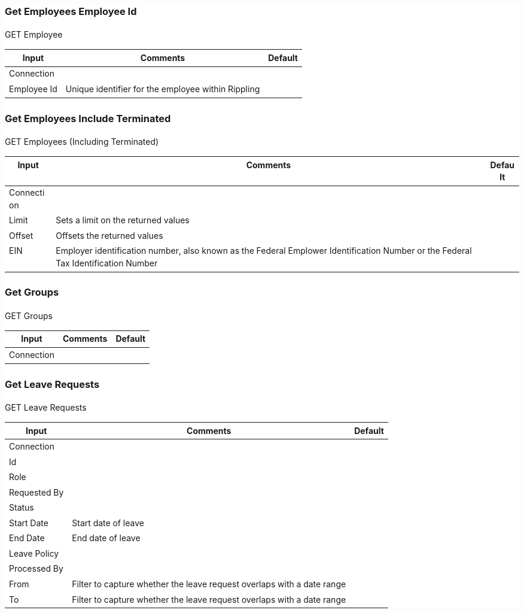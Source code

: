 ### Get Employees Employee Id

GET Employee

| Input       | Comments                                           | Default |
| ----------- | -------------------------------------------------- | ------- |
| Connection  |                                                    |         |
| Employee Id | Unique identifier for the employee within Rippling |         |

### Get Employees Include Terminated

GET Employees (Including Terminated)

| Input      | Comments                                                                                                                          | Default |
| ---------- | --------------------------------------------------------------------------------------------------------------------------------- | ------- |
| Connection |                                                                                                                                   |         |
| Limit      | Sets a limit on the returned values                                                                                               |         |
| Offset     | Offsets the returned values                                                                                                       |         |
| EIN        | Employer identification number, also known as the Federal Emplower Identification Number or the Federal Tax Identification Number |         |

### Get Groups

GET Groups

| Input      | Comments | Default |
| ---------- | -------- | ------- |
| Connection |          |         |

### Get Leave Requests

GET Leave Requests

| Input        | Comments                                                               | Default |
| ------------ | ---------------------------------------------------------------------- | ------- |
| Connection   |                                                                        |         |
| Id           |                                                                        |         |
| Role         |                                                                        |         |
| Requested By |                                                                        |         |
| Status       |                                                                        |         |
| Start Date   | Start date of leave                                                    |         |
| End Date     | End date of leave                                                      |         |
| Leave Policy |                                                                        |         |
| Processed By |                                                                        |         |
| From         | Filter to capture whether the leave request overlaps with a date range |         |
| To           | Filter to capture whether the leave request overlaps with a date range |         |
